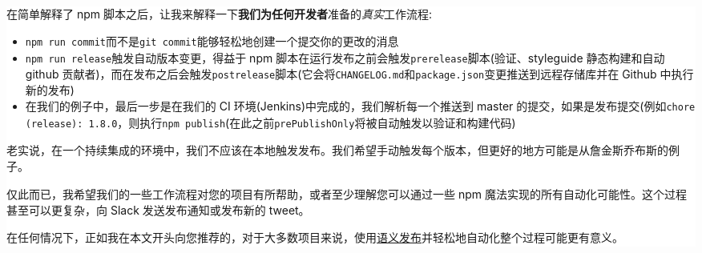 在简单解释了 npm 脚本之后，让我来解释一下**我们为任何开发者**准备的*真实*工作流程:

*   `npm run commit`而不是`git commit`能够轻松地创建一个提交你的更改的消息
*   `npm run release`触发自动版本变更，得益于 npm 脚本在运行发布之前会触发`prerelease`脚本(验证、styleguide 静态构建和自动 github 贡献者)，而在发布之后会触发`postrelease`脚本(它会将`CHANGELOG.md`和`package.json`变更推送到远程存储库并在 Github 中执行新的发布)
*   在我们的例子中，最后一步是在我们的 CI 环境(Jenkins)中完成的，我们解析每一个推送到 master 的提交，如果是发布提交(例如`chore(release): 1.8.0`，则执行`npm publish`(在此之前`prePublishOnly`将被自动触发以验证和构建代码)

老实说，在一个持续集成的环境中，我们不应该在本地触发发布。我们希望手动触发每个版本，但更好的地方可能是从詹金斯乔布斯的例子。

仅此而已，我希望我们的一些工作流程对您的项目有所帮助，或者至少理解您可以通过一些 npm 魔法实现的所有自动化可能性。这个过程甚至可以更复杂，向 Slack 发送发布通知或发布新的 tweet。

在任何情况下，正如我在本文开头向您推荐的，对于大多数项目来说，使用[语义发布](https://github.com/semantic-release/semantic-release)并轻松地自动化整个过程可能更有意义。